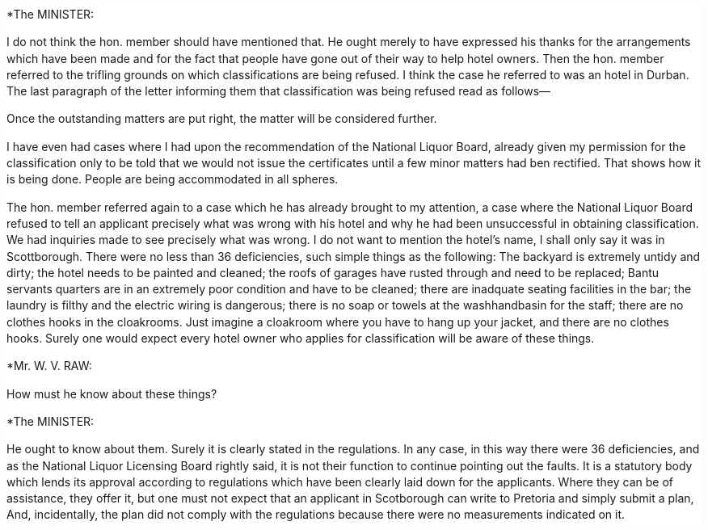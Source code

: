 </speech>

<speech by="#minister">

<from>*The <person refersTo="hansard_za">MINISTER</person>:</from>

<p>I do not think the hon. member should have mentioned that. He ought merely to have expressed his thanks for the arrangements which have been made and for the fact that people have gone out of their way to help hotel owners. Then the hon. member referred to the trifling grounds on which classifications are being refused. I think the case he referred to was an hotel in Durban. The last paragraph of the letter informing them that classification was being refused read as follows&#x2014;</p>

<block name="quote">Once the outstanding matters are put right, the matter will be considered further.</block>

<p>I have even had cases where I had upon the recommendation of the National Liquor Board, already given my permission for the classification only to be told that we would not issue the certificates until a few minor matters had ben rectified. That shows how it is being done. People are being accommodated in all spheres.</p>

<p><span class="col_6457-6458" refersTo="page_0490"/>The hon. member referred again to a case which he has already brought to my attention, a case where the National Liquor Board refused to tell an applicant precisely what was wrong with his hotel and why he had been unsuccessful in obtaining classification. We had inquiries made to see precisely what was wrong. I do not want to mention the hotel&#x2019;s name, I shall only say it was in Scottborough. There were no less than 36 deficiencies, such simple things as the following: The backyard is extremely untidy and dirty; the hotel needs to be painted and cleaned; the roofs of garages have rusted through and need to be replaced; Bantu servants quarters are in an extremely poor condition and have to be cleaned; there are inadquate seating facilities in the bar; the laundry is filthy and the electric wiring is dangerous; there is no soap or towels at the washhandbasin for the staff; there are no clothes hooks in the cloakrooms. Just imagine a cloakroom where you have to hang up your jacket, and there are no clothes hooks. Surely one would expect every hotel owner who applies for classification will be aware of these things.</p>

</speech>

<speech by="#raw">

<from>*Mr. <person refersTo="hansard_za">W. V. RAW</person>:</from>

<p>How must he know about these things&#x003F;</p>

</speech>

<speech by="#minister">

<from>*The <person refersTo="hansard_za">MINISTER</person>:</from>

<p>He ought to know about them. Surely it is clearly stated in the regulations. In any case, in this way there were 36 deficiencies, and as the National Liquor Licensing Board rightly said, it is not their function to continue pointing out the faults. It is a statutory body which lends its approval according to regulations which have been clearly laid down for the applicants. Where they can be of assistance, they offer it, but one must not expect that an applicant in Scotborough can write to Pretoria and simply submit a plan, And, incidentally, the plan did not comply with the regulations because there were no measurements indicated on it.</p>

</speech>

<speech by="#raw">

